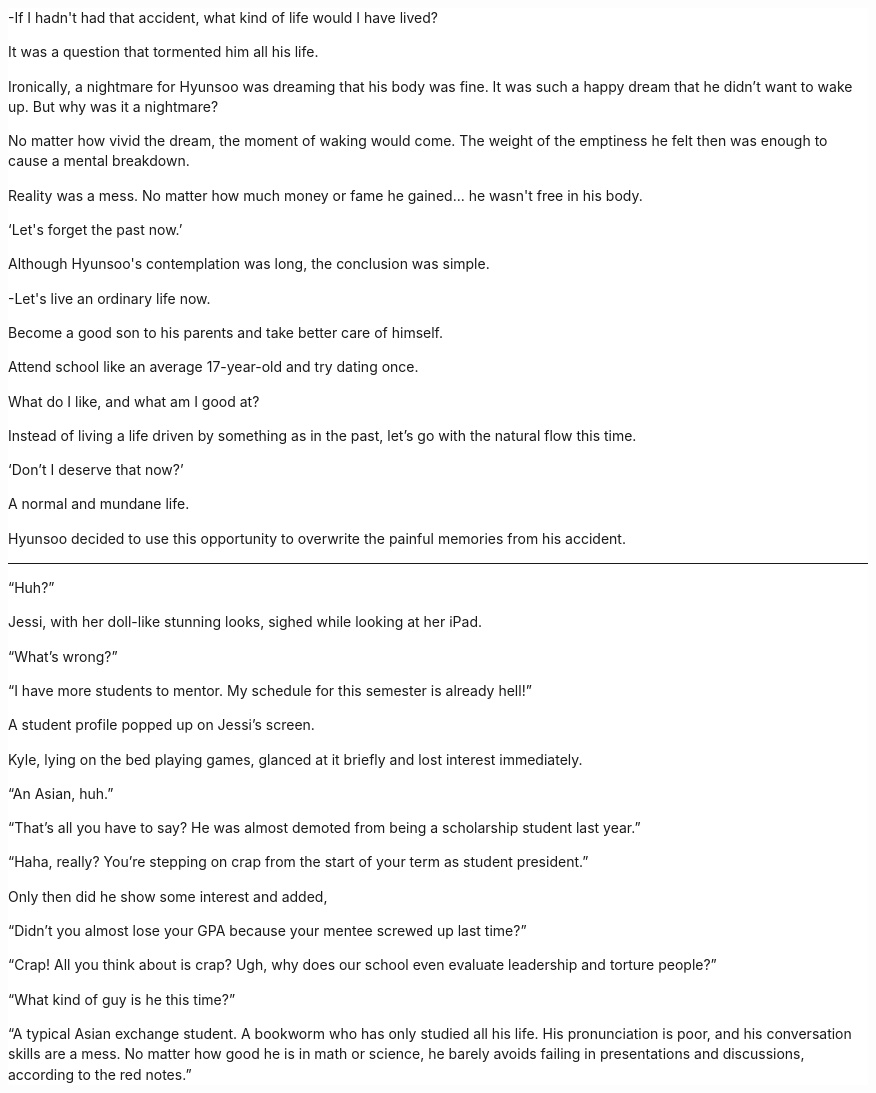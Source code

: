 -If I hadn't had that accident, what kind of life would I have lived?

It was a question that tormented him all his life.

Ironically, a nightmare for Hyunsoo was dreaming that his body was fine. It was such a happy dream that he didn’t want to wake up. But why was it a nightmare?

No matter how vivid the dream, the moment of waking would come. The weight of the emptiness he felt then was enough to cause a mental breakdown.

Reality was a mess. No matter how much money or fame he gained... he wasn't free in his body.

‘Let's forget the past now.’

Although Hyunsoo's contemplation was long, the conclusion was simple.

-Let's live an ordinary life now.

Become a good son to his parents and take better care of himself.

Attend school like an average 17-year-old and try dating once.

What do I like, and what am I good at?

Instead of living a life driven by something as in the past, let’s go with the natural flow this time.

‘Don’t I deserve that now?’

A normal and mundane life.

Hyunsoo decided to use this opportunity to overwrite the painful memories from his accident.

* * *

“Huh?”

Jessi, with her doll-like stunning looks, sighed while looking at her iPad.

“What’s wrong?”

“I have more students to mentor. My schedule for this semester is already hell!”

A student profile popped up on Jessi’s screen.

Kyle, lying on the bed playing games, glanced at it briefly and lost interest immediately.

“An Asian, huh.”

“That’s all you have to say? He was almost demoted from being a scholarship student last year.”

“Haha, really? You’re stepping on crap from the start of your term as student president.”

Only then did he show some interest and added,

“Didn’t you almost lose your GPA because your mentee screwed up last time?”

“Crap! All you think about is crap? Ugh, why does our school even evaluate leadership and torture people?”

“What kind of guy is he this time?”

“A typical Asian exchange student. A bookworm who has only studied all his life. His pronunciation is poor, and his conversation skills are a mess. No matter how good he is in math or science, he barely avoids failing in presentations and discussions, according to the red notes.”

